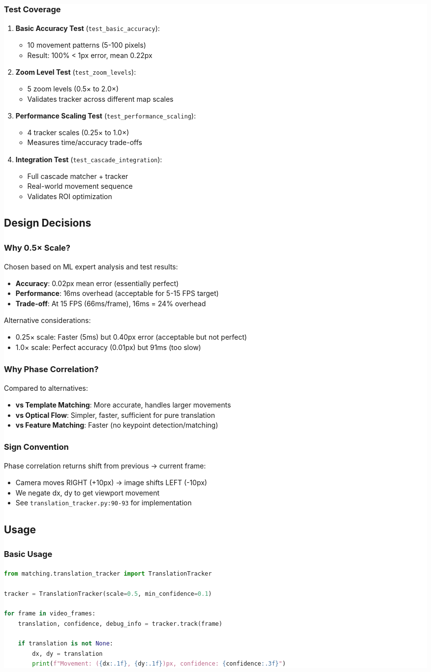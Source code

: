 ### Test Coverage

1. **Basic Accuracy Test** (`test_basic_accuracy`):
   - 10 movement patterns (5-100 pixels)
   - Result: 100% < 1px error, mean 0.22px

2. **Zoom Level Test** (`test_zoom_levels`):
   - 5 zoom levels (0.5× to 2.0×)
   - Validates tracker across different map scales

3. **Performance Scaling Test** (`test_performance_scaling`):
   - 4 tracker scales (0.25× to 1.0×)
   - Measures time/accuracy trade-offs

4. **Integration Test** (`test_cascade_integration`):
   - Full cascade matcher + tracker
   - Real-world movement sequence
   - Validates ROI optimization

## Design Decisions

### Why 0.5× Scale?

Chosen based on ML expert analysis and test results:
- **Accuracy**: 0.02px mean error (essentially perfect)
- **Performance**: 16ms overhead (acceptable for 5-15 FPS target)
- **Trade-off**: At 15 FPS (66ms/frame), 16ms = 24% overhead

Alternative considerations:
- 0.25× scale: Faster (5ms) but 0.40px error (acceptable but not perfect)
- 1.0× scale: Perfect accuracy (0.01px) but 91ms (too slow)

### Why Phase Correlation?

Compared to alternatives:
- **vs Template Matching**: More accurate, handles larger movements
- **vs Optical Flow**: Simpler, faster, sufficient for pure translation
- **vs Feature Matching**: Faster (no keypoint detection/matching)

### Sign Convention

Phase correlation returns shift from previous → current frame:
- Camera moves RIGHT (+10px) → image shifts LEFT (-10px)
- We negate dx, dy to get viewport movement
- See `translation_tracker.py:90-93` for implementation

## Usage

### Basic Usage

```python
from matching.translation_tracker import TranslationTracker

tracker = TranslationTracker(scale=0.5, min_confidence=0.1)

for frame in video_frames:
    translation, confidence, debug_info = tracker.track(frame)

    if translation is not None:
        dx, dy = translation
        print(f"Movement: ({dx:.1f}, {dy:.1f})px, confidence: {confidence:.3f}")
```
